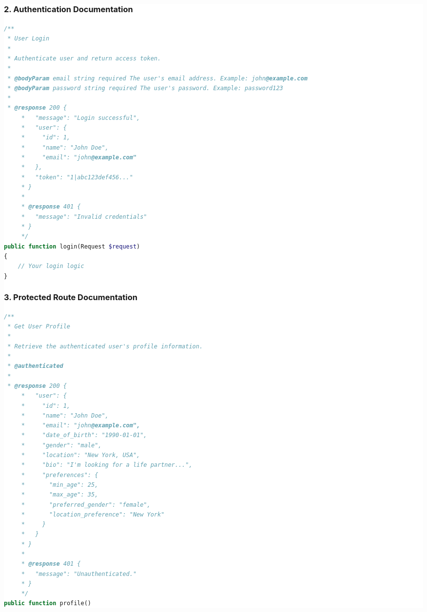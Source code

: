 ### 2. Authentication Documentation

```php
/**
 * User Login
 *
 * Authenticate user and return access token.
 *
 * @bodyParam email string required The user's email address. Example: john@example.com
 * @bodyParam password string required The user's password. Example: password123
 *
 * @response 200 {
     *   "message": "Login successful",
     *   "user": {
     *     "id": 1,
     *     "name": "John Doe",
     *     "email": "john@example.com"
     *   },
     *   "token": "1|abc123def456..."
     * }
     *
     * @response 401 {
     *   "message": "Invalid credentials"
     * }
     */
public function login(Request $request)
{
    // Your login logic
}
```

### 3. Protected Route Documentation

```php
/**
 * Get User Profile
 *
 * Retrieve the authenticated user's profile information.
 *
 * @authenticated
 *
 * @response 200 {
     *   "user": {
     *     "id": 1,
     *     "name": "John Doe",
     *     "email": "john@example.com",
     *     "date_of_birth": "1990-01-01",
     *     "gender": "male",
     *     "location": "New York, USA",
     *     "bio": "I'm looking for a life partner...",
     *     "preferences": {
     *       "min_age": 25,
     *       "max_age": 35,
     *       "preferred_gender": "female",
     *       "location_preference": "New York"
     *     }
     *   }
     * }
     *
     * @response 401 {
     *   "message": "Unauthenticated."
     * }
     */
public function profile()
```